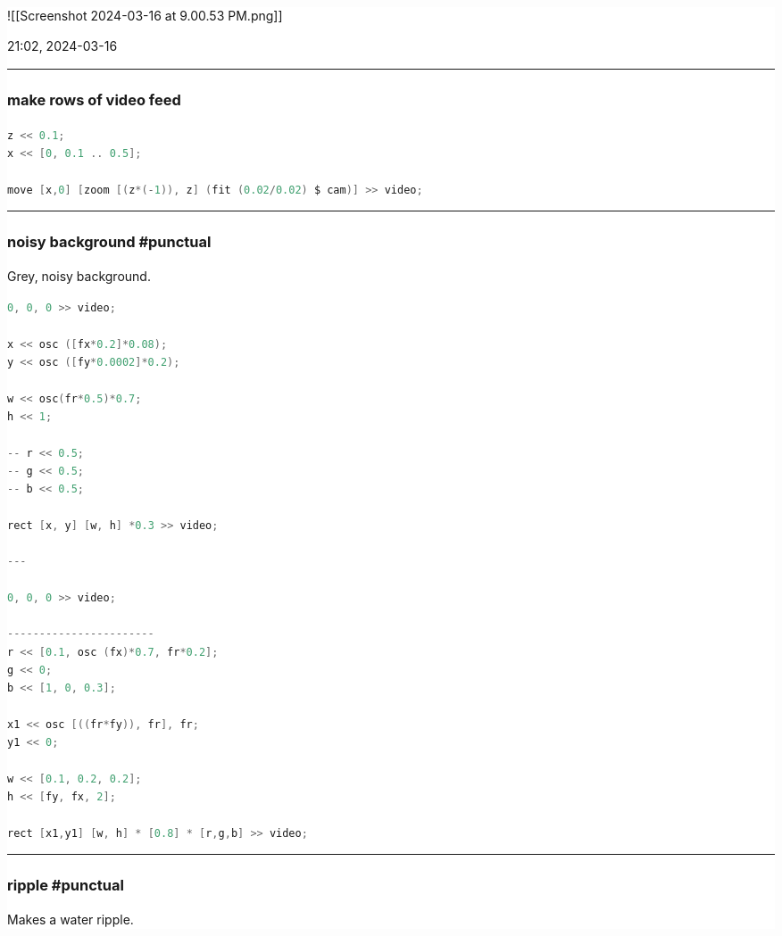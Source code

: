 ![[Screenshot 2024-03-16 at 9.00.53 PM.png]]

21:02, 2024-03-16
***
### make rows of video feed

``` c
z << 0.1; 
x << [0, 0.1 .. 0.5]; 

move [x,0] [zoom [(z*(-1)), z] (fit (0.02/0.02) $ cam)] >> video; 
```

***
### noisy background #punctual 
Grey, noisy background. 

``` c
0, 0, 0 >> video;

x << osc ([fx*0.2]*0.08);
y << osc ([fy*0.0002]*0.2);  

w << osc(fr*0.5)*0.7;
h << 1;

-- r << 0.5; 
-- g << 0.5; 
-- b << 0.5; 

rect [x, y] [w, h] *0.3 >> video;

---

0, 0, 0 >> video;

-----------------------
r << [0.1, osc (fx)*0.7, fr*0.2]; 
g << 0; 
b << [1, 0, 0.3]; 

x1 << osc [((fr*fy)), fr], fr; 
y1 << 0; 

w << [0.1, 0.2, 0.2]; 
h << [fy, fx, 2]; 

rect [x1,y1] [w, h] * [0.8] * [r,g,b] >> video; 
```

***
### ripple #punctual 
Makes a water ripple. 
